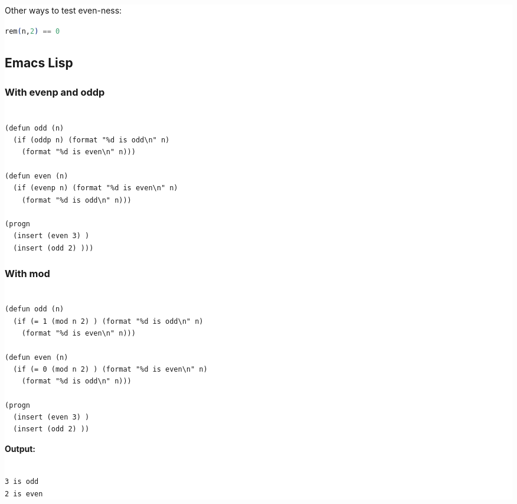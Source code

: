 Other ways to test even-ness:

```elixir
rem(n,2) == 0
```



## Emacs Lisp


### With evenp and oddp


```Emacs Lisp

(defun odd (n)
  (if (oddp n) (format "%d is odd\n" n)
    (format "%d is even\n" n)))

(defun even (n)
  (if (evenp n) (format "%d is even\n" n)
    (format "%d is odd\n" n)))

(progn
  (insert (even 3) )
  (insert (odd 2) )))

```



### With mod


```Emacs Lisp

(defun odd (n)
  (if (= 1 (mod n 2) ) (format "%d is odd\n" n)
    (format "%d is even\n" n)))

(defun even (n)
  (if (= 0 (mod n 2) ) (format "%d is even\n" n)
    (format "%d is odd\n" n)))

(progn
  (insert (even 3) )
  (insert (odd 2) ))

```

<b>Output:</b>

```txt

3 is odd
2 is even

```
